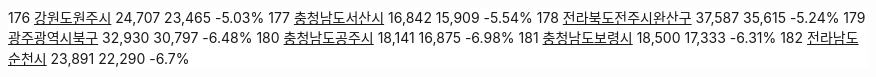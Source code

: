   <tr class="item">
    <td>176</td>
    <td><a href="/apt/강원도원주시">강원도원주시</a></td>
    <td>24,707</td>
    <td>23,465</td>
    <td>-5.03%</td>
  </tr>

  <tr class="item">
    <td>177</td>
    <td><a href="/apt/충청남도서산시">충청남도서산시</a></td>
    <td>16,842</td>
    <td>15,909</td>
    <td>-5.54%</td>
  </tr>

  <tr class="item">
    <td>178</td>
    <td><a href="/apt/전라북도전주시완산구">전라북도전주시완산구</a></td>
    <td>37,587</td>
    <td>35,615</td>
    <td>-5.24%</td>
  </tr>

  <tr class="item">
    <td>179</td>
    <td><a href="/apt/광주광역시북구">광주광역시북구</a></td>
    <td>32,930</td>
    <td>30,797</td>
    <td>-6.48%</td>
  </tr>

  <tr class="item">
    <td>180</td>
    <td><a href="/apt/충청남도공주시">충청남도공주시</a></td>
    <td>18,141</td>
    <td>16,875</td>
    <td>-6.98%</td>
  </tr>

  <tr class="item">
    <td>181</td>
    <td><a href="/apt/충청남도보령시">충청남도보령시</a></td>
    <td>18,500</td>
    <td>17,333</td>
    <td>-6.31%</td>
  </tr>

  <tr class="item">
    <td>182</td>
    <td><a href="/apt/전라남도순천시">전라남도순천시</a></td>
    <td>23,891</td>
    <td>22,290</td>
    <td>-6.7%</td>
  </tr>
